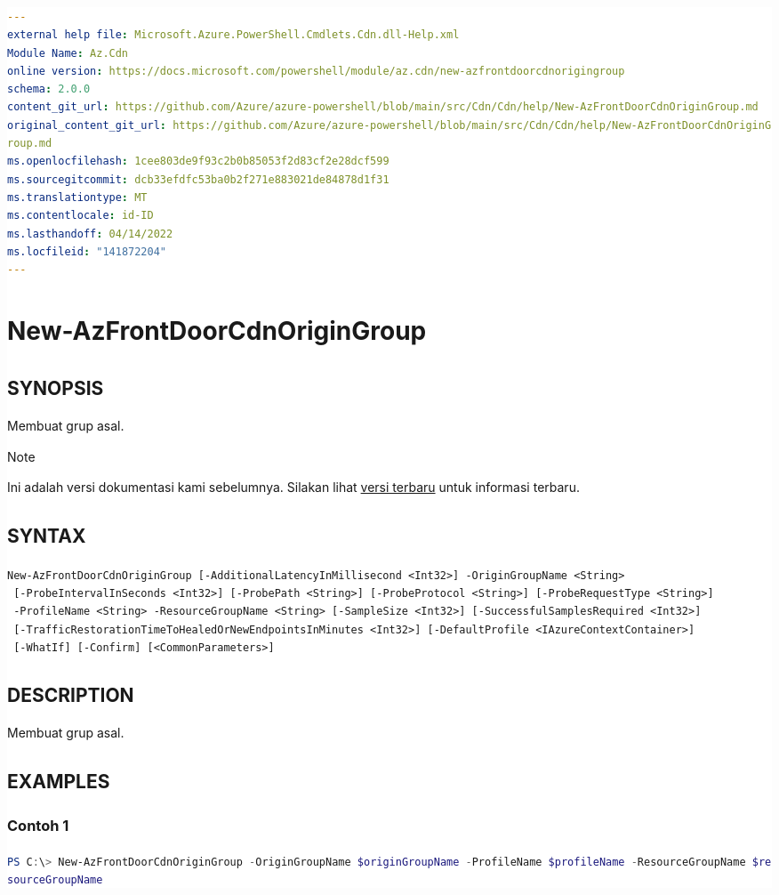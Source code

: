 ```yaml
---
external help file: Microsoft.Azure.PowerShell.Cmdlets.Cdn.dll-Help.xml
Module Name: Az.Cdn
online version: https://docs.microsoft.com/powershell/module/az.cdn/new-azfrontdoorcdnorigingroup
schema: 2.0.0
content_git_url: https://github.com/Azure/azure-powershell/blob/main/src/Cdn/Cdn/help/New-AzFrontDoorCdnOriginGroup.md
original_content_git_url: https://github.com/Azure/azure-powershell/blob/main/src/Cdn/Cdn/help/New-AzFrontDoorCdnOriginGroup.md
ms.openlocfilehash: 1cee803de9f93c2b0b85053f2d83cf2e28dcf599
ms.sourcegitcommit: dcb33efdfc53ba0b2f271e883021de84878d1f31
ms.translationtype: MT
ms.contentlocale: id-ID
ms.lasthandoff: 04/14/2022
ms.locfileid: "141872204"
---
```

# New-AzFrontDoorCdnOriginGroup

## SYNOPSIS
Membuat grup asal.

> [!NOTE]
>Ini adalah versi dokumentasi kami sebelumnya. Silakan lihat [versi terbaru](/powershell/module/az.cdn/new-azfrontdoorcdnorigingroup) untuk informasi terbaru.

## SYNTAX

```
New-AzFrontDoorCdnOriginGroup [-AdditionalLatencyInMillisecond <Int32>] -OriginGroupName <String>
 [-ProbeIntervalInSeconds <Int32>] [-ProbePath <String>] [-ProbeProtocol <String>] [-ProbeRequestType <String>]
 -ProfileName <String> -ResourceGroupName <String> [-SampleSize <Int32>] [-SuccessfulSamplesRequired <Int32>]
 [-TrafficRestorationTimeToHealedOrNewEndpointsInMinutes <Int32>] [-DefaultProfile <IAzureContextContainer>]
 [-WhatIf] [-Confirm] [<CommonParameters>]
```

## DESCRIPTION
Membuat grup asal.

## EXAMPLES

### Contoh 1
```powershell
PS C:\> New-AzFrontDoorCdnOriginGroup -OriginGroupName $originGroupName -ProfileName $profileName -ResourceGroupName $resourceGroupName
```
